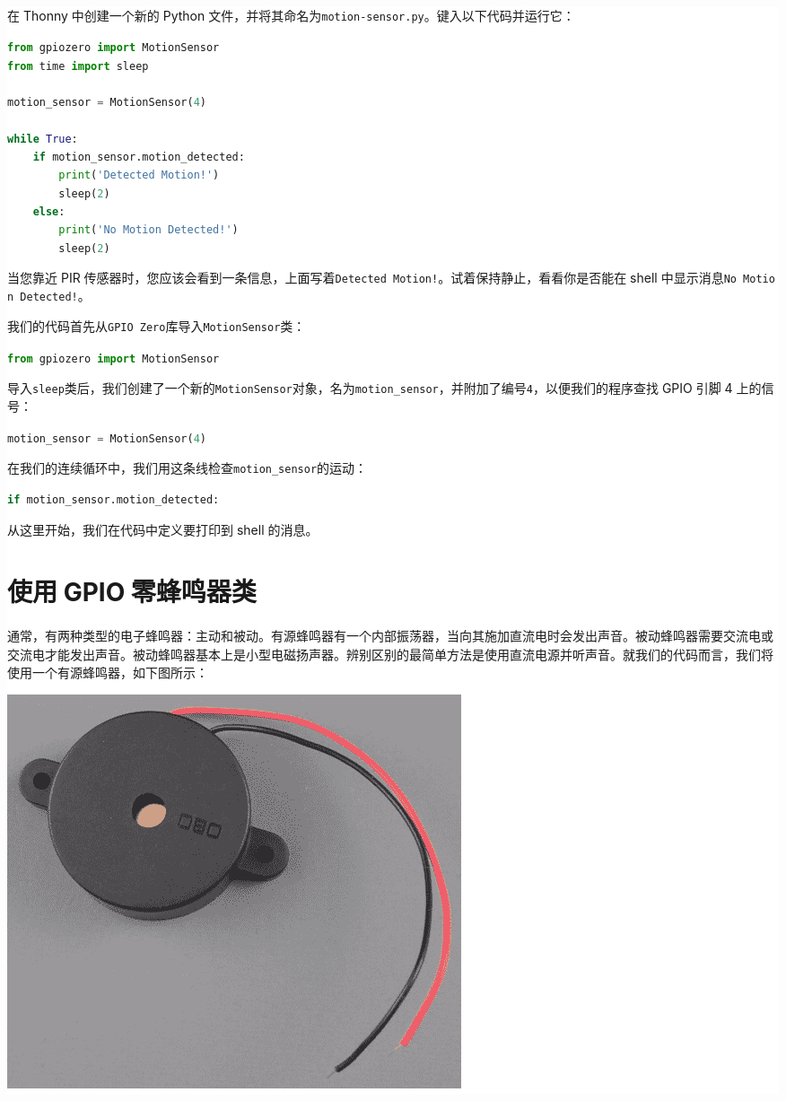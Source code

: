 在 Thonny 中创建一个新的 Python 文件，并将其命名为`motion-sensor.py`。键入以下代码并运行它：

```py
from gpiozero import MotionSensor
from time import sleep

motion_sensor = MotionSensor(4)

while True:
    if motion_sensor.motion_detected:
        print('Detected Motion!')
        sleep(2)
    else:
        print('No Motion Detected!')
        sleep(2)
```

当您靠近 PIR 传感器时，您应该会看到一条信息，上面写着`Detected Motion!`。试着保持静止，看看你是否能在 shell 中显示消息`No Motion Detected!`。

我们的代码首先从`GPIO Zero`库导入`MotionSensor`类：

```py
from gpiozero import MotionSensor
```

导入`sleep`类后，我们创建了一个新的`MotionSensor`对象，名为`motion_sensor`，并附加了编号`4`，以便我们的程序查找 GPIO 引脚 4 上的信号：

```py
motion_sensor = MotionSensor(4)
```

在我们的连续循环中，我们用这条线检查`motion_sensor`的运动：

```py
if motion_sensor.motion_detected:
```

从这里开始，我们在代码中定义要打印到 shell 的消息。

# 使用 GPIO 零蜂鸣器类

通常，有两种类型的电子蜂鸣器：主动和被动。有源蜂鸣器有一个内部振荡器，当向其施加直流电时会发出声音。被动蜂鸣器需要交流电或交流电才能发出声音。被动蜂鸣器基本上是小型电磁扬声器。辨别区别的最简单方法是使用直流电源并听声音。就我们的代码而言，我们将使用一个有源蜂鸣器，如下图所示：

![](img/9cabbcd7-9a5f-476a-a961-170e92323f84.png)
